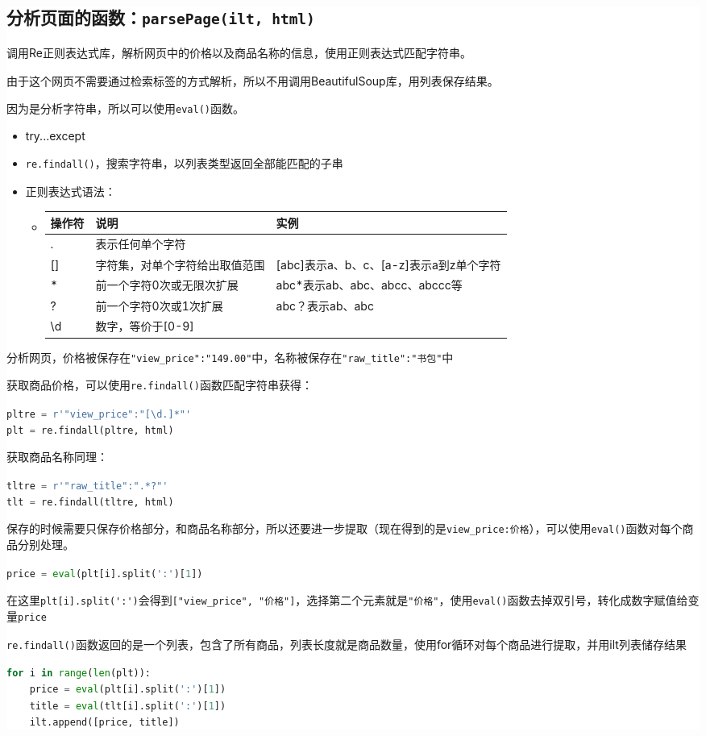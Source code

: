 



## 分析页面的函数：`parsePage(ilt, html)`

调用Re正则表达式库，解析网页中的价格以及商品名称的信息，使用正则表达式匹配字符串。

由于这个网页不需要通过检索标签的方式解析，所以不用调用BeautifulSoup库，用列表保存结果。

因为是分析字符串，所以可以使用`eval()`函数。

+ try...except

+ `re.findall()`，搜索字符串，以列表类型返回全部能匹配的子串

+ 正则表达式语法：

  + | 操作符 | 说明                           | 实例                                    |
    | ------ | ------------------------------ | --------------------------------------- |
    | .      | 表示任何单个字符               |                                         |
    | []     | 字符集，对单个字符给出取值范围 | [abc]表示a、b、c、[a-z]表示a到z单个字符 |
    | *      | 前一个字符0次或无限次扩展      | abc*表示ab、abc、abcc、abccc等          |
    | ?      | 前一个字符0次或1次扩展         | abc？表示ab、abc                        |
    | \d     | 数字，等价于[0-9]              |                                         |

分析网页，价格被保存在`"view_price":"149.00"`中，名称被保存在`"raw_title":"书包"`中

获取商品价格，可以使用`re.findall()`函数匹配字符串获得：

```python
pltre = r'"view_price":"[\d.]*"' 
plt = re.findall(pltre, html)
```

获取商品名称同理：

```python
tltre = r'"raw_title":".*?"'
tlt = re.findall(tltre, html)
```

保存的时候需要只保存价格部分，和商品名称部分，所以还要进一步提取（现在得到的是`view_price:价格`），可以使用`eval()`函数对每个商品分别处理。

```python
price = eval(plt[i].split(':')[1])
```

在这里`plt[i].split(':')`会得到`["view_price", "价格"]`，选择第二个元素就是`"价格"`，使用`eval()`函数去掉双引号，转化成数字赋值给变量`price`

`re.findall()`函数返回的是一个列表，包含了所有商品，列表长度就是商品数量，使用for循环对每个商品进行提取，并用ilt列表储存结果

```python
for i in range(len(plt)):
    price = eval(plt[i].split(':')[1])
    title = eval(tlt[i].split(':')[1])
    ilt.append([price, title])
```
